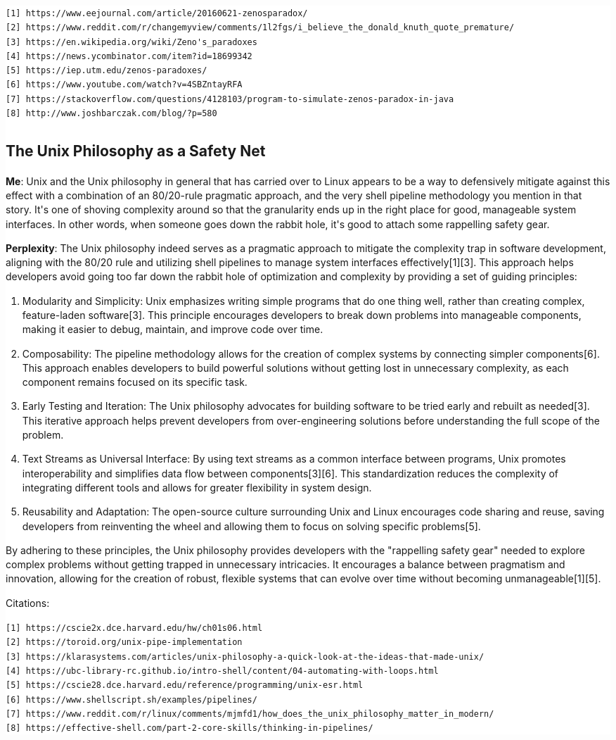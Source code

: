     [1] https://www.eejournal.com/article/20160621-zenosparadox/
    [2] https://www.reddit.com/r/changemyview/comments/1l2fgs/i_believe_the_donald_knuth_quote_premature/
    [3] https://en.wikipedia.org/wiki/Zeno's_paradoxes
    [4] https://news.ycombinator.com/item?id=18699342
    [5] https://iep.utm.edu/zenos-paradoxes/
    [6] https://www.youtube.com/watch?v=4SBZntayRFA
    [7] https://stackoverflow.com/questions/4128103/program-to-simulate-zenos-paradox-in-java
    [8] http://www.joshbarczak.com/blog/?p=580

## The Unix Philosophy as a Safety Net

**Me**: Unix and the Unix philosophy in general that has carried over to Linux appears to be a way to defensively mitigate against this effect with a combination of an 80/20-rule pragmatic approach, and the very shell pipeline methodology you mention in that story. It's one of shoving complexity around so that the granularity ends up in the right place for good, manageable system interfaces. In other words, when someone goes down the rabbit hole, it's good to attach some rappelling safety gear.

**Perplexity**: The Unix philosophy indeed serves as a pragmatic approach to mitigate the complexity trap in software development, aligning with the 80/20 rule and utilizing shell pipelines to manage system interfaces effectively[1][3]. This approach helps developers avoid going too far down the rabbit hole of optimization and complexity by providing a set of guiding principles:

1. Modularity and Simplicity: Unix emphasizes writing simple programs that do one thing well, rather than creating complex, feature-laden software[3]. This principle encourages developers to break down problems into manageable components, making it easier to debug, maintain, and improve code over time.

2. Composability: The pipeline methodology allows for the creation of complex systems by connecting simpler components[6]. This approach enables developers to build powerful solutions without getting lost in unnecessary complexity, as each component remains focused on its specific task.

3. Early Testing and Iteration: The Unix philosophy advocates for building software to be tried early and rebuilt as needed[3]. This iterative approach helps prevent developers from over-engineering solutions before understanding the full scope of the problem.

4. Text Streams as Universal Interface: By using text streams as a common interface between programs, Unix promotes interoperability and simplifies data flow between components[3][6]. This standardization reduces the complexity of integrating different tools and allows for greater flexibility in system design.

5. Reusability and Adaptation: The open-source culture surrounding Unix and Linux encourages code sharing and reuse, saving developers from reinventing the wheel and allowing them to focus on solving specific problems[5].

By adhering to these principles, the Unix philosophy provides developers with the "rappelling safety gear" needed to explore complex problems without getting trapped in unnecessary intricacies. It encourages a balance between pragmatism and innovation, allowing for the creation of robust, flexible systems that can evolve over time without becoming unmanageable[1][5].

Citations:

    [1] https://cscie2x.dce.harvard.edu/hw/ch01s06.html
    [2] https://toroid.org/unix-pipe-implementation
    [3] https://klarasystems.com/articles/unix-philosophy-a-quick-look-at-the-ideas-that-made-unix/
    [4] https://ubc-library-rc.github.io/intro-shell/content/04-automating-with-loops.html
    [5] https://cscie28.dce.harvard.edu/reference/programming/unix-esr.html
    [6] https://www.shellscript.sh/examples/pipelines/
    [7] https://www.reddit.com/r/linux/comments/mjmfd1/how_does_the_unix_philosophy_matter_in_modern/
    [8] https://effective-shell.com/part-2-core-skills/thinking-in-pipelines/
